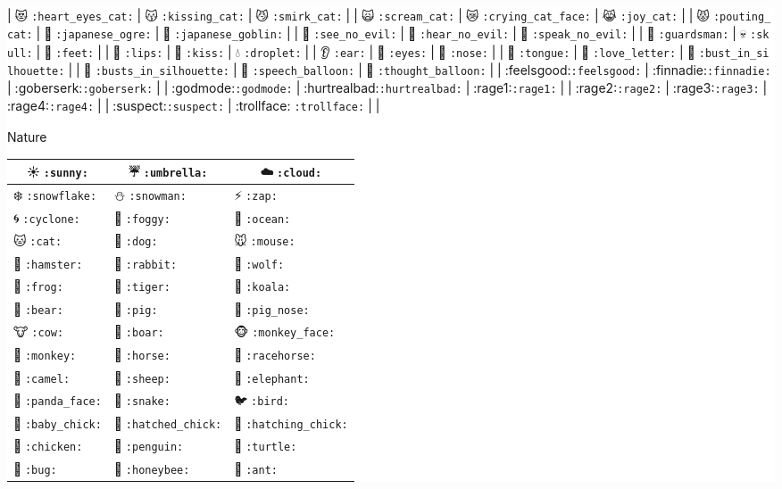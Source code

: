 | 😻 `:heart_eyes_cat:`               | 😽 `:kissing_cat:`                                                                                                                                        | 😼 `:smirk_cat:`          |
| 🙀 `:scream_cat:`                   | 😿 `:crying_cat_face:`                                                                                                                                    | 😹 `:joy_cat:`            |
| 😾 `:pouting_cat:`                  | 👹 `:japanese_ogre:`                                                                                                                                      | 👺 `:japanese_goblin:`    |
| 🙈 `:see_no_evil:`                  | 🙉 `:hear_no_evil:`                                                                                                                                       | 🙊 `:speak_no_evil:`      |
| 💂 `:guardsman:`                    | 💀 `:skull:`                                                                                                                                              | 🐾 `:feet:`               |
| 👄 `:lips:`                         | 💋 `:kiss:`                                                                                                                                               | 💧 `:droplet:`            |
| 👂 `:ear:`                          | 👀 `:eyes:`                                                                                                                                               | 👃 `:nose:`               |
| 👅 `:tongue:`                       | 💌 `:love_letter:`                                                                                                                                        | 👤 `:bust_in_silhouette:` |
| 👥 `:busts_in_silhouette:`          | 💬 `:speech_balloon:`                                                                                                                                     | 💭 `:thought_balloon:`    |
| :feelsgood:`:feelsgood:`            | :finnadie:`:finnadie:`                                                                                                                                    | :goberserk:`:goberserk:`  |
| :godmode:`:godmode:`                | :hurtrealbad:`:hurtrealbad:`                                                                                                                              | :rage1:`:rage1:`          |
| :rage2:`:rage2:`                    | :rage3:`:rage3:`                                                                                                                                          | :rage4:`:rage4:`          |
| :suspect:`:suspect:`                | :trollface: `:trollface:` |                             |

Nature

| ☀️ `:sunny:`                      | ☔️ `:umbrella:`           | ☁️ `:cloud:`                                                                                                                                  |
| ------------------------------------- | ----------------------------- | ------------------------------------------------------------------------------------------------------------------------------------------------- |
| ❄️ `:snowflake:`                  | ⛄️ `:snowman:`            | ⚡️ `:zap:`                                                                                                                                    |
| 🌀 `:cyclone:`                      | 🌁 `:foggy:`                | 🌊 `:ocean:`                                                                                                                                    |
| 🐱 `:cat:`                          | 🐶 `:dog:`                  | 🐭 `:mouse:`                                                                                                                                    |
| 🐹 `:hamster:`                      | 🐰 `:rabbit:`               | 🐺 `:wolf:`                                                                                                                                     |
| 🐸 `:frog:`                         | 🐯 `:tiger:`                | 🐨 `:koala:`                                                                                                                                    |
| 🐻 `:bear:`                         | 🐷 `:pig:`                  | 🐽 `:pig_nose:`                                                                                                                                 |
| 🐮 `:cow:`                          | 🐗 `:boar:`                 | 🐵 `:monkey_face:`                                                                                                                              |
| 🐒 `:monkey:`                       | 🐴 `:horse:`                | 🐎 `:racehorse:`                                                                                                                                |
| 🐫 `:camel:`                        | 🐑 `:sheep:`                | 🐘 `:elephant:`                                                                                                                                 |
| 🐼 `:panda_face:`                   | 🐍 `:snake:`                | 🐦 `:bird:`                                                                                                                                     |
| 🐤 `:baby_chick:`                   | 🐥 `:hatched_chick:`        | 🐣 `:hatching_chick:`                                                                                                                           |
| 🐔 `:chicken:`                      | 🐧 `:penguin:`              | 🐢 `:turtle:`                                                                                                                                   |
| 🐛 `:bug:`                          | 🐝 `:honeybee:`             | 🐜 `:ant:`                                                                                                                                      |